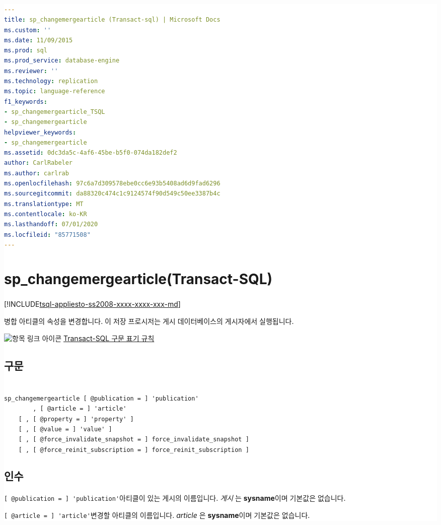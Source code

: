 ```yaml
---
title: sp_changemergearticle (Transact-sql) | Microsoft Docs
ms.custom: ''
ms.date: 11/09/2015
ms.prod: sql
ms.prod_service: database-engine
ms.reviewer: ''
ms.technology: replication
ms.topic: language-reference
f1_keywords:
- sp_changemergearticle_TSQL
- sp_changemergearticle
helpviewer_keywords:
- sp_changemergearticle
ms.assetid: 0dc3da5c-4af6-45be-b5f0-074da182def2
author: CarlRabeler
ms.author: carlrab
ms.openlocfilehash: 97c6a7d309578ebe0cc6e93b5408ad6d9fad6296
ms.sourcegitcommit: da88320c474c1c9124574f90d549c50ee3387b4c
ms.translationtype: MT
ms.contentlocale: ko-KR
ms.lasthandoff: 07/01/2020
ms.locfileid: "85771508"
---
```

# <a name="sp_changemergearticle-transact-sql"></a>sp_changemergearticle(Transact-SQL)
[!INCLUDE[tsql-appliesto-ss2008-xxxx-xxxx-xxx-md](../../includes/applies-to-version/sqlserver.md)]

  병합 아티클의 속성을 변경합니다. 이 저장 프로시저는 게시 데이터베이스의 게시자에서 실행됩니다.  
  
 ![항목 링크 아이콘](../../database-engine/configure-windows/media/topic-link.gif "항목 링크 아이콘") [Transact-SQL 구문 표기 규칙](../../t-sql/language-elements/transact-sql-syntax-conventions-transact-sql.md)  
  
## <a name="syntax"></a>구문  
  
```  
  
sp_changemergearticle [ @publication = ] 'publication'  
        , [ @article = ] 'article'  
    [ , [ @property = ] 'property' ]  
    [ , [ @value = ] 'value' ]  
    [ , [ @force_invalidate_snapshot = ] force_invalidate_snapshot ]  
    [ , [ @force_reinit_subscription = ] force_reinit_subscription ]  
```  
  
## <a name="arguments"></a>인수  
`[ @publication = ] 'publication'`아티클이 있는 게시의 이름입니다. *게시* 는 **sysname**이며 기본값은 없습니다.  
  
`[ @article = ] 'article'`변경할 아티클의 이름입니다. *article* 은 **sysname**이며 기본값은 없습니다.  
  